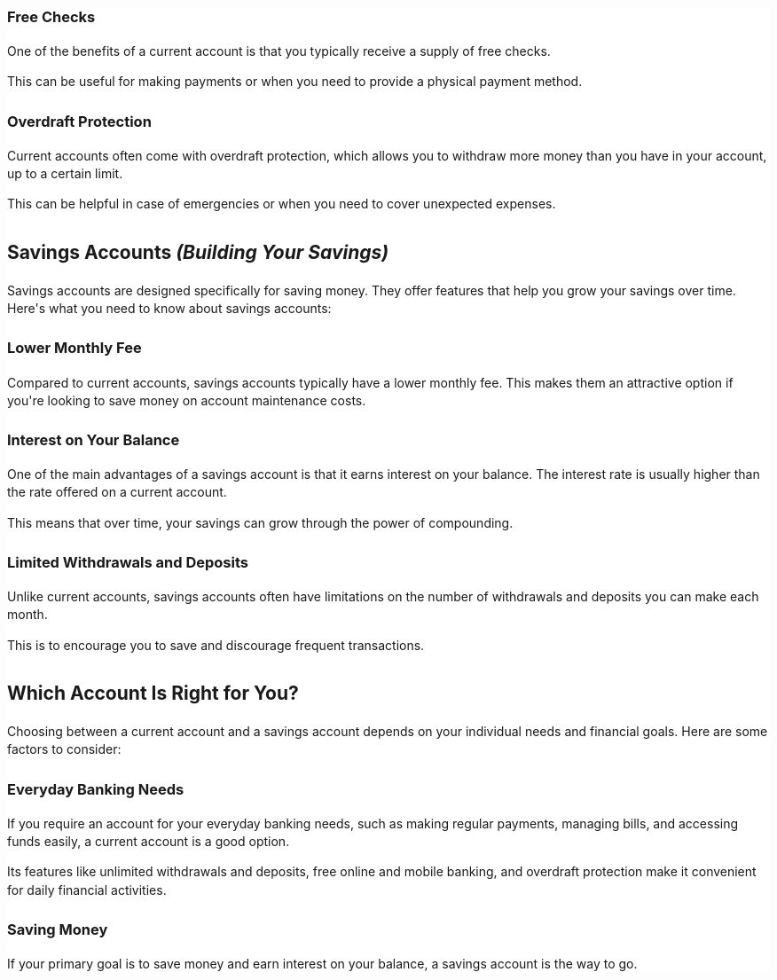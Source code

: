 ### **Free Checks**

One of the benefits of a current account is that you typically receive a supply of free checks. 

This can be useful for making payments or when you need to provide a physical payment method.

### **Overdraft Protection**

Current accounts often come with overdraft protection, which allows you to withdraw more money than you have in your account, up to a certain limit. 

This can be helpful in case of emergencies or when you need to cover unexpected expenses.

## **Savings Accounts *(Building Your Savings)***

Savings accounts are designed specifically for saving money. They offer features that help you grow your savings over time. Here's what you need to know about savings accounts:

### **Lower Monthly Fee**

Compared to current accounts, savings accounts typically have a lower monthly fee. This makes them an attractive option if you're looking to save money on account maintenance costs.

### **Interest on Your Balance**

One of the main advantages of a savings account is that it earns interest on your balance. The interest rate is usually higher than the rate offered on a current account. 

This means that over time, your savings can grow through the power of compounding.

### **Limited Withdrawals and Deposits**

Unlike current accounts, savings accounts often have limitations on the number of withdrawals and deposits you can make each month. 

This is to encourage you to save and discourage frequent transactions.

## **Which Account Is Right for You?**

Choosing between a current account and a savings account depends on your individual needs and financial goals. Here are some factors to consider:

### **Everyday Banking Needs**

If you require an account for your everyday banking needs, such as making regular payments, managing bills, and accessing funds easily, a current account is a good option. 

Its features like unlimited withdrawals and deposits, free online and mobile banking, and overdraft protection make it convenient for daily financial activities.

### **Saving Money**

If your primary goal is to save money and earn interest on your balance, a savings account is the way to go. 
